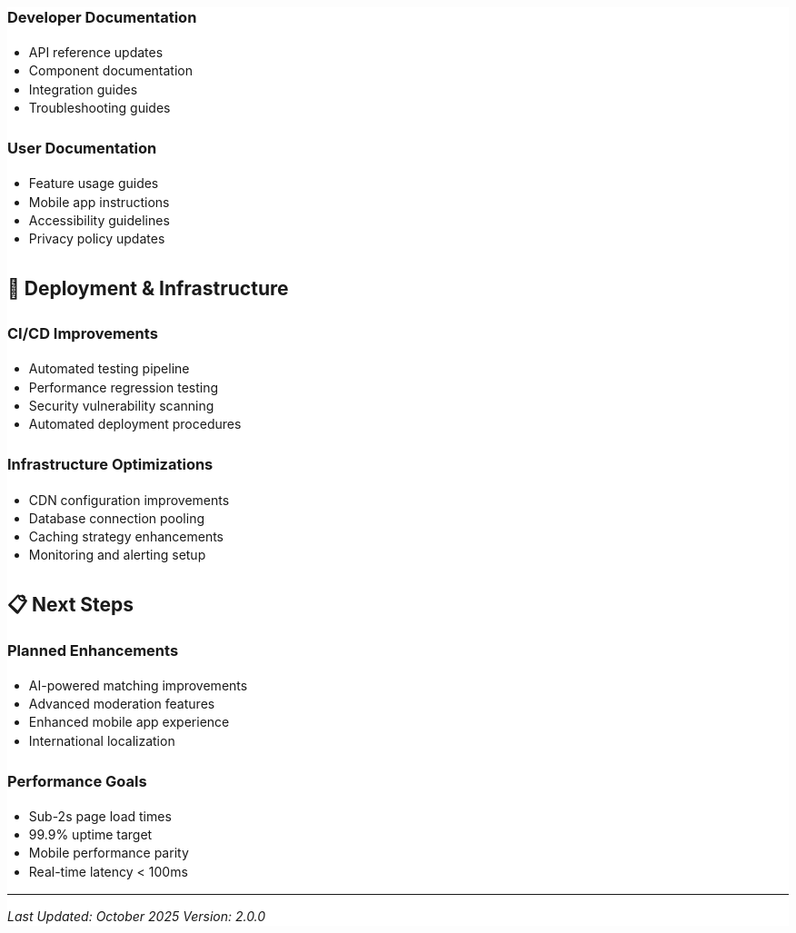 ### Developer Documentation
- API reference updates
- Component documentation
- Integration guides
- Troubleshooting guides

### User Documentation
- Feature usage guides
- Mobile app instructions
- Accessibility guidelines
- Privacy policy updates

## 🚀 Deployment & Infrastructure

### CI/CD Improvements
- Automated testing pipeline
- Performance regression testing
- Security vulnerability scanning
- Automated deployment procedures

### Infrastructure Optimizations
- CDN configuration improvements
- Database connection pooling
- Caching strategy enhancements
- Monitoring and alerting setup

## 📋 Next Steps

### Planned Enhancements
- AI-powered matching improvements
- Advanced moderation features
- Enhanced mobile app experience
- International localization

### Performance Goals
- Sub-2s page load times
- 99.9% uptime target
- Mobile performance parity
- Real-time latency < 100ms

---

*Last Updated: October 2025*
*Version: 2.0.0*